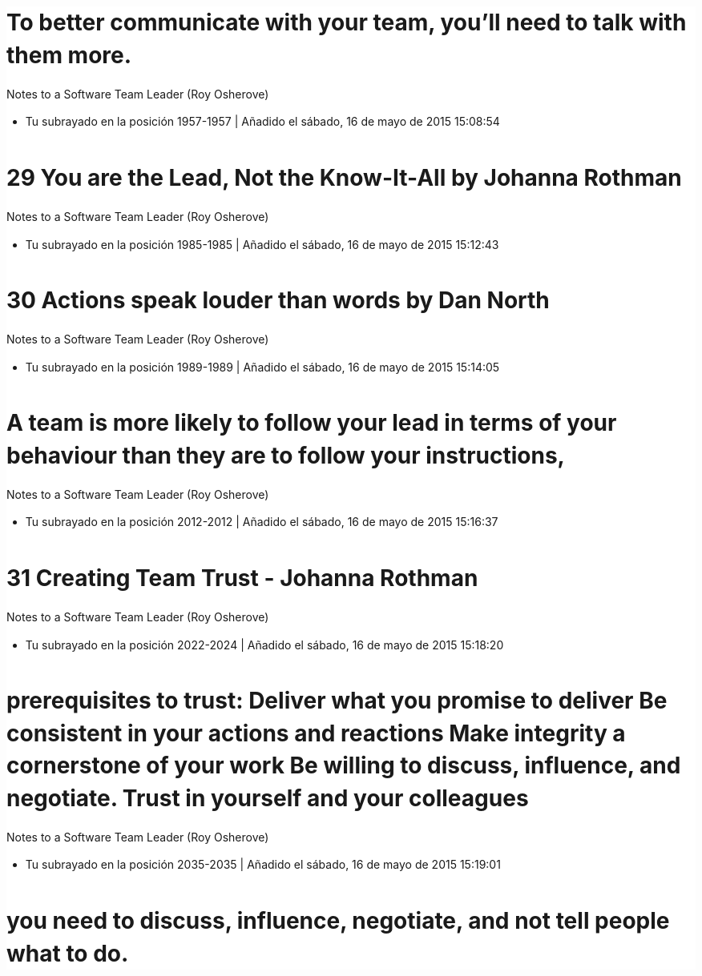 To better communicate with your team, you’ll need to talk with them more.
==========
Notes to a Software Team Leader (Roy Osherove)
- Tu subrayado en la posición 1957-1957 | Añadido el sábado, 16 de mayo de 2015 15:08:54

29 You are the Lead, Not the Know-It-All by Johanna Rothman
==========
Notes to a Software Team Leader (Roy Osherove)
- Tu subrayado en la posición 1985-1985 | Añadido el sábado, 16 de mayo de 2015 15:12:43

30 Actions speak louder than words by Dan North
==========
Notes to a Software Team Leader (Roy Osherove)
- Tu subrayado en la posición 1989-1989 | Añadido el sábado, 16 de mayo de 2015 15:14:05

A team is more likely to follow your lead in terms of your behaviour than they are to follow your instructions,
==========
Notes to a Software Team Leader (Roy Osherove)
- Tu subrayado en la posición 2012-2012 | Añadido el sábado, 16 de mayo de 2015 15:16:37

31 Creating Team Trust - Johanna Rothman
==========
Notes to a Software Team Leader (Roy Osherove)
- Tu subrayado en la posición 2022-2024 | Añadido el sábado, 16 de mayo de 2015 15:18:20

prerequisites to trust: Deliver what you promise to deliver Be consistent in your actions and reactions Make integrity a cornerstone of your work Be willing to discuss, influence, and negotiate. Trust in yourself and your colleagues
==========
Notes to a Software Team Leader (Roy Osherove)
- Tu subrayado en la posición 2035-2035 | Añadido el sábado, 16 de mayo de 2015 15:19:01

you need to discuss, influence, negotiate, and not tell people what to do.
==========

